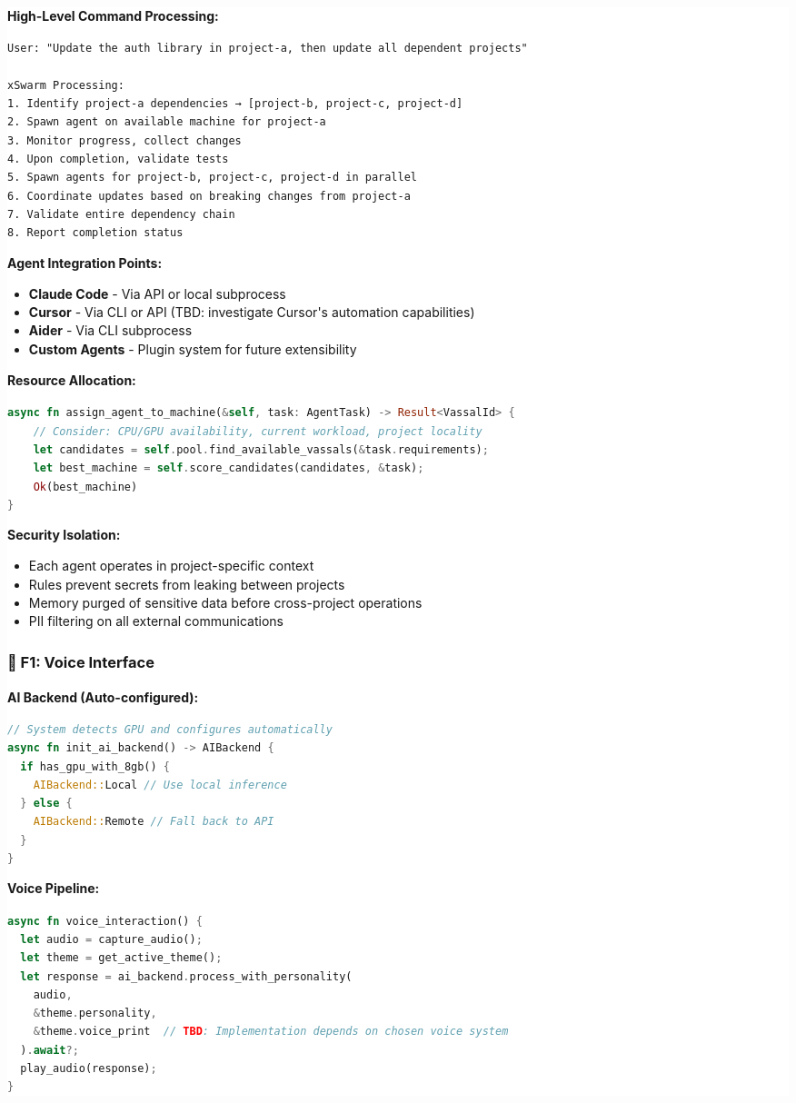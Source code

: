 **High-Level Command Processing:**
```
User: "Update the auth library in project-a, then update all dependent projects"

xSwarm Processing:
1. Identify project-a dependencies → [project-b, project-c, project-d]
2. Spawn agent on available machine for project-a
3. Monitor progress, collect changes
4. Upon completion, validate tests
5. Spawn agents for project-b, project-c, project-d in parallel
6. Coordinate updates based on breaking changes from project-a
7. Validate entire dependency chain
8. Report completion status
```

**Agent Integration Points:**
- **Claude Code** - Via API or local subprocess
- **Cursor** - Via CLI or API (TBD: investigate Cursor's automation capabilities)
- **Aider** - Via CLI subprocess
- **Custom Agents** - Plugin system for future extensibility

**Resource Allocation:**
```rust
async fn assign_agent_to_machine(&self, task: AgentTask) -> Result<VassalId> {
    // Consider: CPU/GPU availability, current workload, project locality
    let candidates = self.pool.find_available_vassals(&task.requirements);
    let best_machine = self.score_candidates(candidates, &task);
    Ok(best_machine)
}
```

**Security Isolation:**
- Each agent operates in project-specific context
- Rules prevent secrets from leaking between projects
- Memory purged of sensitive data before cross-project operations
- PII filtering on all external communications

### 🎤 F1: Voice Interface

**AI Backend (Auto-configured):**
```rust
// System detects GPU and configures automatically
async fn init_ai_backend() -> AIBackend {
  if has_gpu_with_8gb() {
    AIBackend::Local // Use local inference
  } else {
    AIBackend::Remote // Fall back to API
  }
}
```

**Voice Pipeline:**
```rust
async fn voice_interaction() {
  let audio = capture_audio();
  let theme = get_active_theme();
  let response = ai_backend.process_with_personality(
    audio,
    &theme.personality,
    &theme.voice_print  // TBD: Implementation depends on chosen voice system
  ).await?;
  play_audio(response);
}
```

